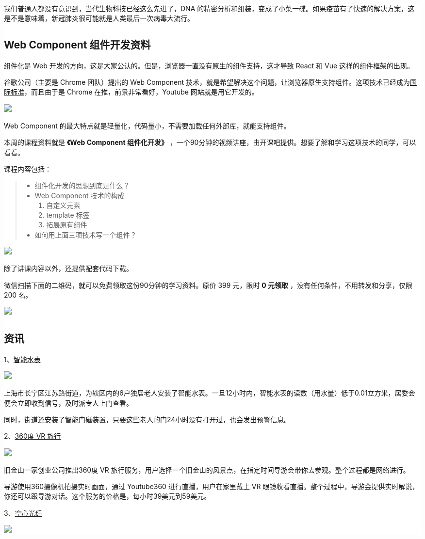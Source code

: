 我们普通人都没有意识到，当代生物科技已经这么先进了，DNA 的精密分析和组装，变成了小菜一碟。如果疫苗有了快速的解决方案，这是不是意味着，新冠肺炎很可能就是人类最后一次病毒大流行。

## Web Component 组件开发资料

组件化是 Web 开发的方向，这是大家公认的。但是，浏览器一直没有原生的组件支持，这才导致 React 和 Vue 这样的组件框架的出现。

谷歌公司（主要是 Chrome 团队）提出的 Web Component 技术，就是希望解决这个问题，让浏览器原生支持组件。这项技术已经成为[国际标准](https://developer.mozilla.org/en-US/docs/Web/Web_Components)，而且由于是 Chrome 在推，前景非常看好，Youtube 网站就是用它开发的。

![](https://www.wangbase.com/blogimg/asset/202012/bg2020122404.jpg)

Web Component 的最大特点就是轻量化，代码量小，不需要加载任何外部库，就能支持组件。

本周的课程资料就是 **《Web Component 组件化开发》** ，一个90分钟的视频讲座，由开课吧提供。想要了解和学习这项技术的同学，可以看看。

课程内容包括：

> - 组件化开发的思想到底是什么？
> - Web Component 技术的构成
>   1. 自定义元素
>   2. template 标签
>   3. 拓展原有组件
> - 如何用上面三项技术写一个组件？

![](https://www.wangbase.com/blogimg/asset/202012/bg2020122405.jpg)

除了讲课内容以外，还提供配套代码下载。

微信扫描下面的二维码，就可以免费领取这份90分钟的学习资料。原价 399 元，限时 **0 元领取** ，没有任何条件，不用转发和分享，仅限 200 名。

![](https://www.wangbase.com/blogimg/asset/202012/bg2020122403.jpg)

## 资讯

1、[智能水表](https://finance.sina.com.cn/tech/2020-12-13/doc-iiznctke6317394.shtml)

![](https://www.wangbase.com/blogimg/asset/202012/bg2020121408.jpg)

上海市长宁区江苏路街道，为辖区内的6户独居老人安装了智能水表。一旦12小时内，智能水表的读数（用水量）低于0.01立方米，居委会便会立即收到信号，及时派专人上门查看。

同时，街道还安装了智能门磁装置，只要这些老人的门24小时没有打开过，也会发出预警信息。

2、[360度 VR 旅行](https://www.vpark.io/travel)

![](https://www.wangbase.com/blogimg/asset/202012/bg2020120916.jpg)

旧金山一家创业公司推出360度 VR 旅行服务，用户选择一个旧金山的风景点，在指定时间导游会带你去参观。整个过程都是网络进行。

导游使用360摄像机拍摄实时画面，通过 Youtube360 进行直播，用户在家里戴上 VR 眼镜收看直播。整个过程中，导游会提供实时解说，你还可以跟导游对话。这个服务的价格是，每小时39美元到59美元。

3、[空心光纤](https://www.wsj.com/articles/high-frequency-traders-push-closer-to-light-speed-with-cutting-edge-cables-11608028200)

![](https://www.wangbase.com/blogimg/asset/202012/bg2020121602.jpg)
